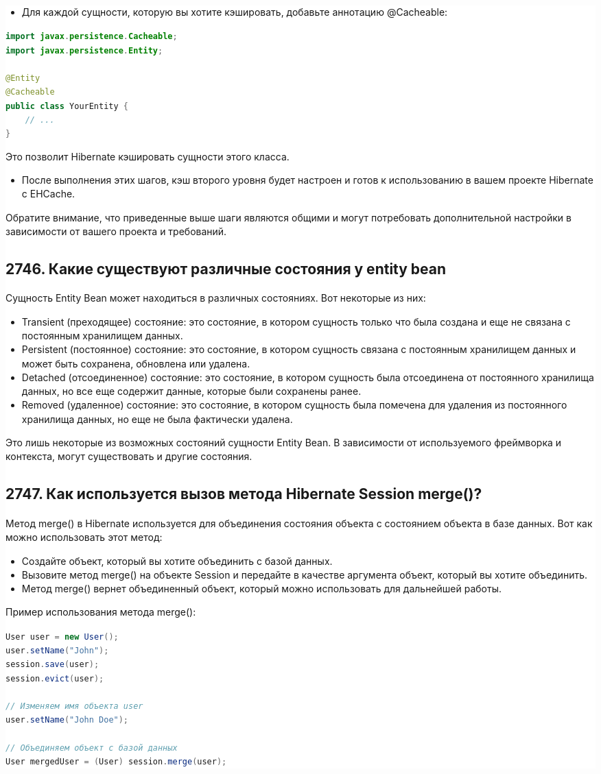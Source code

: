 + Для каждой сущности, которую вы хотите кэшировать, добавьте аннотацию @Cacheable:
```java
import javax.persistence.Cacheable;
import javax.persistence.Entity;

@Entity
@Cacheable
public class YourEntity {
    // ...
}
```

Это позволит Hibernate кэшировать сущности этого класса.

+ После выполнения этих шагов, кэш второго уровня будет настроен и готов к использованию в вашем проекте Hibernate с EHCache.

Обратите внимание, что приведенные выше шаги являются общими и могут потребовать дополнительной настройки в зависимости от вашего проекта и требований.
## 2746. Какие существуют различные состояния у entity bean

Сущность Entity Bean может находиться в различных состояниях. Вот некоторые из них:

+ Transient (преходящее) состояние: это состояние, в котором сущность только что была создана и еще не связана с постоянным хранилищем данных.
+ Persistent (постоянное) состояние: это состояние, в котором сущность связана с постоянным хранилищем данных и может быть сохранена, обновлена или удалена.
+ Detached (отсоединенное) состояние: это состояние, в котором сущность была отсоединена от постоянного хранилища данных, но все еще содержит данные, которые были сохранены ранее.
+ Removed (удаленное) состояние: это состояние, в котором сущность была помечена для удаления из постоянного хранилища данных, но еще не была фактически удалена.

Это лишь некоторые из возможных состояний сущности Entity Bean. В зависимости от используемого фреймворка и контекста, могут существовать и другие состояния.
## 2747. Как используется вызов метода Hibernate Session merge()?


Метод merge() в Hibernate используется для объединения состояния объекта с состоянием объекта в базе данных. Вот как можно использовать этот метод:

+ Создайте объект, который вы хотите объединить с базой данных.
+ Вызовите метод merge() на объекте Session и передайте в качестве аргумента объект, который вы хотите объединить.
+ Метод merge() вернет объединенный объект, который можно использовать для дальнейшей работы.


Пример использования метода merge():
```java
User user = new User();
user.setName("John");
session.save(user);
session.evict(user);

// Изменяем имя объекта user
user.setName("John Doe");

// Объединяем объект с базой данных
User mergedUser = (User) session.merge(user);
```

